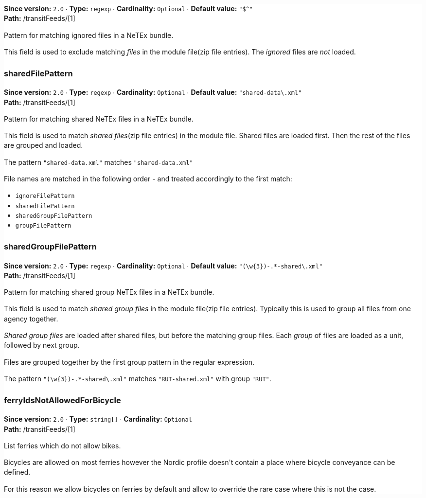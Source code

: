 **Since version:** `2.0` ∙ **Type:** `regexp` ∙ **Cardinality:** `Optional` ∙ **Default value:** `"$^"`   
**Path:** /transitFeeds/[1] 

Pattern for matching ignored files in a NeTEx bundle.

This field is used to exclude matching *files* in the module file(zip file entries).
The *ignored* files are *not* loaded.


<h3 id="tf_1_sharedFilePattern">sharedFilePattern</h3>

**Since version:** `2.0` ∙ **Type:** `regexp` ∙ **Cardinality:** `Optional` ∙ **Default value:** `"shared-data\.xml"`   
**Path:** /transitFeeds/[1] 

Pattern for matching shared NeTEx files in a NeTEx bundle.

This field is used to match *shared files*(zip file entries) in the module file. Shared
files are loaded first. Then the rest of the files are grouped and loaded.

The pattern `"shared-data.xml"` matches `"shared-data.xml"`

File names are matched in the following order - and treated accordingly to the first match:

 - `ignoreFilePattern`
 - `sharedFilePattern`
 - `sharedGroupFilePattern`
 - `groupFilePattern`


<h3 id="tf_1_sharedGroupFilePattern">sharedGroupFilePattern</h3>

**Since version:** `2.0` ∙ **Type:** `regexp` ∙ **Cardinality:** `Optional` ∙ **Default value:** `"(\w{3})-.*-shared\.xml"`   
**Path:** /transitFeeds/[1] 

Pattern for matching shared group NeTEx files in a NeTEx bundle.

This field is used to match *shared group files* in the module file(zip file entries).
Typically this is used to group all files from one agency together.

*Shared group files* are loaded after shared files, but before the matching group
files. Each *group* of files are loaded as a unit, followed by next group.

Files are grouped together by the first group pattern in the regular expression.

The pattern `"(\w{3})-.*-shared\.xml"` matches `"RUT-shared.xml"` with group `"RUT"`.


<h3 id="tf_1_ferryIdsNotAllowedForBicycle">ferryIdsNotAllowedForBicycle</h3>

**Since version:** `2.0` ∙ **Type:** `string[]` ∙ **Cardinality:** `Optional`   
**Path:** /transitFeeds/[1] 

List ferries which do not allow bikes.

Bicycles are allowed on most ferries however the Nordic profile doesn't contain a place
where bicycle conveyance can be defined.

For this reason we allow bicycles on ferries by default and allow to override the rare
case where this is not the case.
